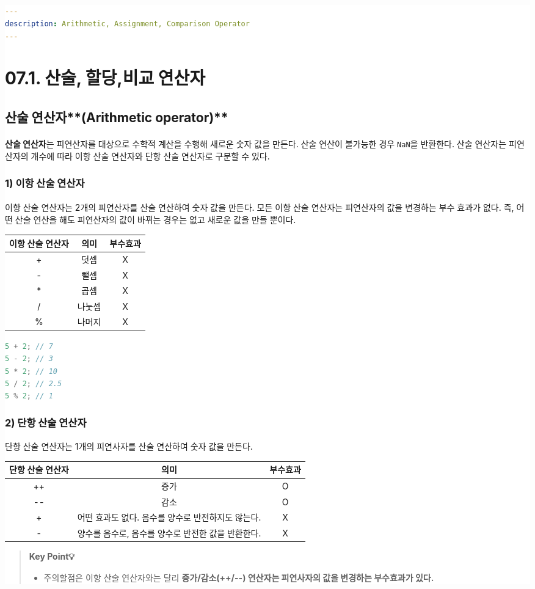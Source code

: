 ```yaml
---
description: Arithmetic, Assignment, Comparison Operator
---
```


# 07.1. 산술, 할당,비교 연산자

## 산술 연산자**(Arithmetic operator)**

**산술 연산자**는 피연산자를 대상으로 수학적 계산을 수행해 새로운 숫자 값을 만든다. 산술 연산이 불가능한 경우 `NaN`을 반환한다. 산술 연산자는 피연산자의 개수에 따라 이항 산술 연산자와 단항 산술 연산자로 구분할 수 있다.

### 1) 이항 산술 연산자

이항 산술 연산자는 2개의 피연산자를 산술 연산하여 숫자 값을 만든다. 모든 이항 산술 연산자는 피연산자의 값을 변경하는 부수 효과가 없다. 즉, 어떤 산술 연산을 해도 피연산자의 값이 바뀌는 경우는 없고 새로운 값을 만들 뿐이다.

| 이항 산술 연산자 |  의미 | 부수효과 |
| :-------: | :-: | :--: |
|     +     |  덧셈 |   X  |
|     -     |  뺄셈 |   X  |
|     \*    |  곱셈 |   X  |
|     /     | 나눗셈 |   X  |
|     %     | 나머지 |   X  |

```js
5 + 2; // 7
5 - 2; // 3
5 * 2; // 10
5 / 2; // 2.5
5 % 2; // 1
```

### 2) 단항 산술 연산자

단항 산술 연산자는 1개의 피연사자를 산술 연산하여 숫자 값을 만든다.

| 단항 산술 연산자 |               의미              | 부수효과 |
| :-------: | :---------------------------: | :--: |
|     ++    |               증가              |   O  |
|     --    |               감소              |   O  |
|     +     | 어떤 효과도 없다. 음수를 양수로 반전하지도 않는다. |   X  |
|     -     | 양수를 음수로, 음수를 양수로 반전한 값을 반환한다. |   X  |

> **Key Point💡**
>
> * 주의할점은 이항 산술 연산자와는 달리 **증가/감소(++/--) 연산자는 피연사자의 값을 변경하는 부수효과가 있다.**
